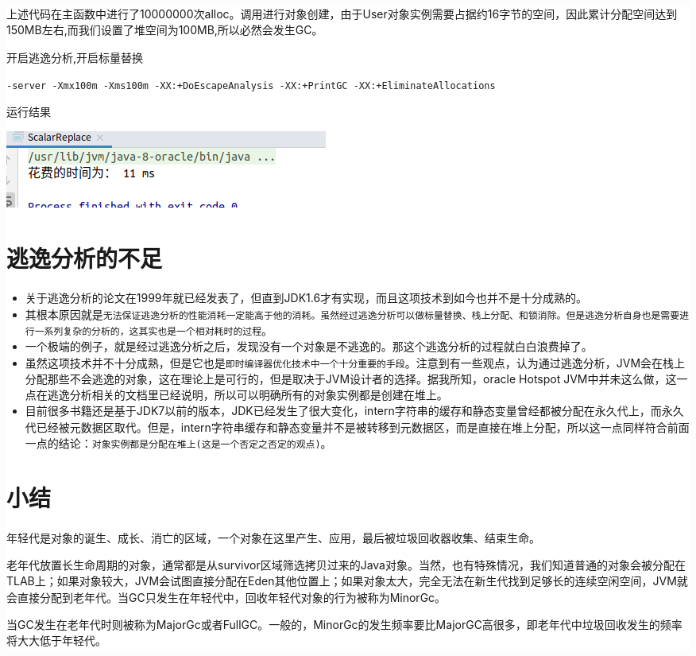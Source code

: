 上述代码在主函数中进行了10000000次alloc。调用进行对象创建，由于User对象实例需要占据约16字节的空间，因此累计分配空间达到150MB左右,而我们设置了堆空间为100MB,所以必然会发生GC。

开启逃逸分析,开启标量替换
```
-server -Xmx100m -Xms100m -XX:+DoEscapeAnalysis -XX:+PrintGC -XX:+EliminateAllocations
```
运行结果

![](../images/2020/08/20200827180855.png)



#   逃逸分析的不足
+   关于逃逸分析的论文在1999年就已经发表了，但直到JDK1.6才有实现，而且这项技术到如今也并不是十分成熟的。
+   其根本原因就是`无法保证逃逸分析的性能消耗一定能高于他的消耗。虽然经过逃逸分析可以做标量替换、栈上分配、和锁消除。但是逃逸分析自身也是需要进行一系列复杂的分析的，这其实也是一个相对耗时的过程`。
+   一个极端的例子，就是经过逃逸分析之后，发现没有一个对象是不逃逸的。那这个逃逸分析的过程就白白浪费掉了。
+   虽然这项技术并不十分成熟，但是它也是`即时编译器优化技术中一个十分重要的手段`。注意到有一些观点，认为通过逃逸分析，JVM会在栈上分配那些不会逃逸的对象，这在理论上是可行的，但是取决于JVM设计者的选择。据我所知，oracle Hotspot JVM中并未这么做，这一点在逃逸分析相关的文档里已经说明，所以可以明确所有的对象实例都是创建在堆上。
+   目前很多书籍还是基于JDK7以前的版本，JDK已经发生了很大变化，intern字符串的缓存和静态变量曾经都被分配在永久代上，而永久代已经被元数据区取代。但是，intern字符串缓存和静态变量并不是被转移到元数据区，而是直接在堆上分配，所以这一点同样符合前面一点的结论：`对象实例都是分配在堆上(这是一个否定之否定的观点)`。


#   小结
年轻代是对象的诞生、成长、消亡的区域，一个对象在这里产生、应用，最后被垃圾回收器收集、结束生命。

老年代放置长生命周期的对象，通常都是从survivor区域筛选拷贝过来的Java对象。当然，也有特殊情况，我们知道普通的对象会被分配在TLAB上；如果对象较大，JVM会试图直接分配在Eden其他位置上；如果对象太大，完全无法在新生代找到足够长的连续空闲空间，JVM就会直接分配到老年代。当GC只发生在年轻代中，回收年轻代对象的行为被称为MinorGc。

当GC发生在老年代时则被称为MajorGc或者FullGC。一般的，MinorGc的发生频率要比MajorGC高很多，即老年代中垃圾回收发生的频率将大大低于年轻代。
